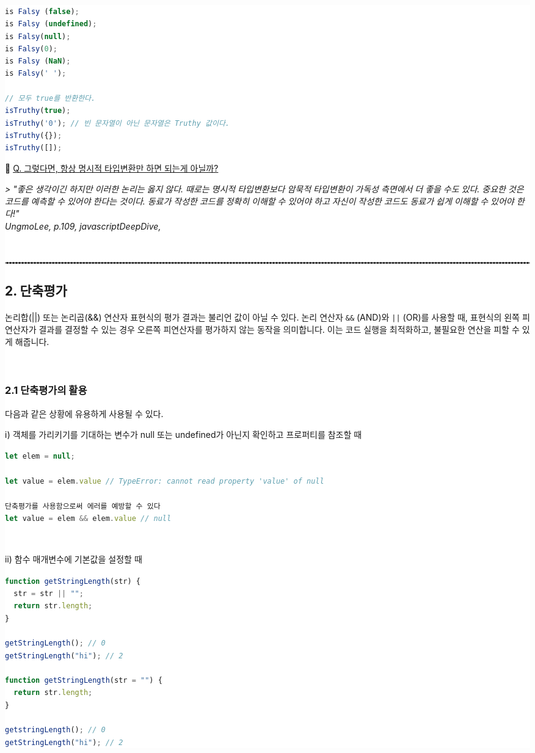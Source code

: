```javascript
is Falsy (false);
is Falsy (undefined);
is Falsy(null);
is Falsy(0);
is Falsy (NaN);
is Falsy(' ');

// 모두 true를 반환한다.
isTruthy(true);
isTruthy('0'); // 빈 문자열이 아닌 문자열은 Truthy 값이다.
isTruthy({});
isTruthy([]);

```

🧐 [Q. 그렇다면, 항상 명시적 타입변환만 하면 되는게 아닐까?](#)

_> "좋은 생각이긴 하지만 이러한 논리는 옳지 않다. 때로는 명시적 타입변환보다 암묵적 타입변환이 가독성 측면에서 더 좋을 수도 있다. 중요한 것은 코드를 예측할 수 있어야 한다는 것이다. 동료가 작성한 코드를 정확히 이해할 수 있어야 하고 자신이 작성한 코드도 동료가 쉽게 이해할 수 있어야 한다!" <br> UngmoLee, p.109, javascriptDeepDive,_

<br>

<hr style="border: 1px dashed #ccc;">

## 2. 단축평가

논리합(||) 또는 논리곱(&&) 연산자 표현식의 평가 결과는 불리언 값이 아닐 수 있다.
논리 연산자 `&&` (AND)와 `||` (OR)를 사용할 때, 표현식의 왼쪽 피연산자가 결과를 결정할 수 있는 경우 오른쪽 피연산자를 평가하지 않는 동작을 의미합니다. 이는 코드 실행을 최적화하고, 불필요한 연산을 피할 수 있게 해줍니다.

<br>

### 2.1 단축평가의 활용

다음과 같은 상황에 유용하게 사용될 수 있다.

ⅰ) 객체를 가리키기를 기대하는 변수가 null 또는 undefined가 아닌지 확인하고 프로퍼티를 참조할 때

```javascript
let elem = null;

let value = elem.value // TypeError: cannot read property 'value' of null

단축평가를 사용함으로써 에러를 예방할 수 있다
let value = elem && elem.value // null

```

<br>

ⅱ) 함수 매개변수에 기본값을 설정할 때

```javascript
function getStringLength(str) {
  str = str || "";
  return str.length;
}

getStringLength(); // 0
getStringLength("hi"); // 2

function getStringLength(str = "") {
  return str.length;
}

getstringLength(); // 0
getStringLength("hi"); // 2
```